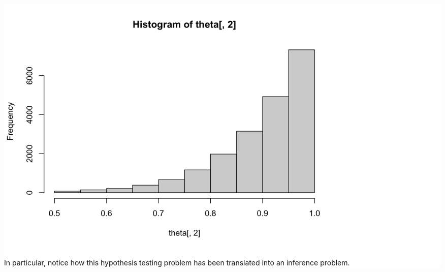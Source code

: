 <img src="11_files/figure-html/unnamed-chunk-4-1.png" width="672" />

In particular, notice how this hypothesis testing problem has been translated into an inference problem. 
